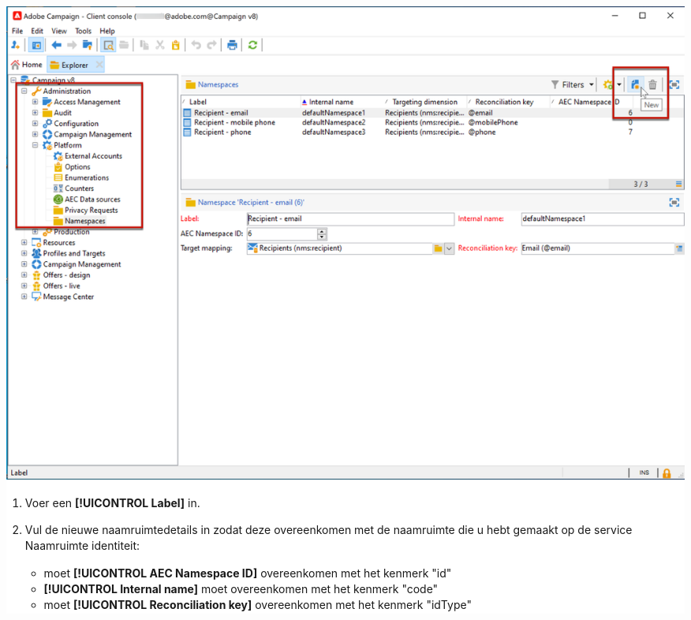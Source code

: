    ![](assets/privacy-namespaces-new.png)

1. Voer een **[!UICONTROL Label]** in.

1. Vul de nieuwe naamruimtedetails in zodat deze overeenkomen met de naamruimte die u hebt gemaakt op de service Naamruimte identiteit:

   * moet **[!UICONTROL AEC Namespace ID]** overeenkomen met het kenmerk &quot;id&quot;
   * **[!UICONTROL Internal name]** moet overeenkomen met het kenmerk &quot;code&quot;
   * moet **[!UICONTROL Reconciliation key]** overeenkomen met het kenmerk &quot;idType&quot;
